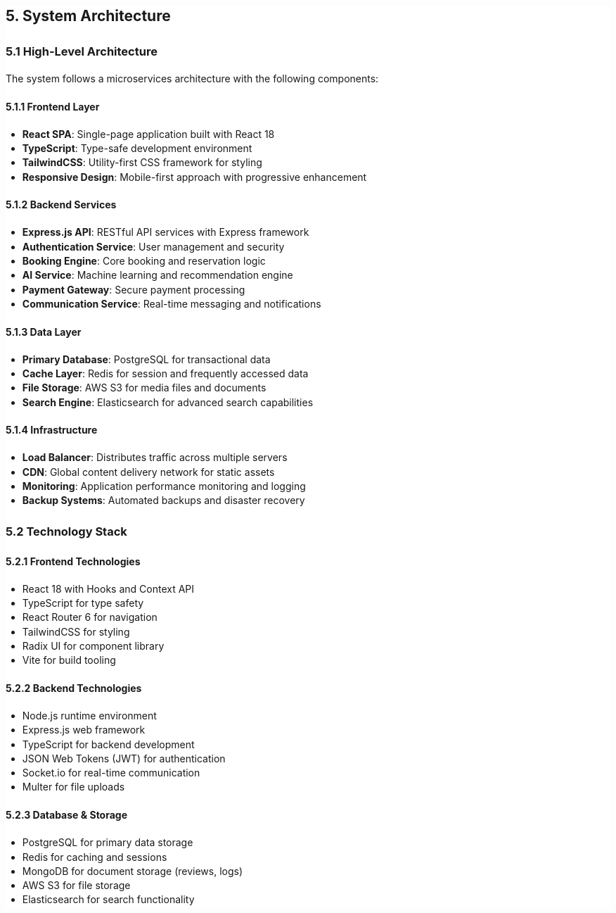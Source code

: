 
## 5. System Architecture

### 5.1 High-Level Architecture
The system follows a microservices architecture with the following components:

#### 5.1.1 Frontend Layer
- **React SPA**: Single-page application built with React 18
- **TypeScript**: Type-safe development environment
- **TailwindCSS**: Utility-first CSS framework for styling
- **Responsive Design**: Mobile-first approach with progressive enhancement

#### 5.1.2 Backend Services
- **Express.js API**: RESTful API services with Express framework
- **Authentication Service**: User management and security
- **Booking Engine**: Core booking and reservation logic
- **AI Service**: Machine learning and recommendation engine
- **Payment Gateway**: Secure payment processing
- **Communication Service**: Real-time messaging and notifications

#### 5.1.3 Data Layer
- **Primary Database**: PostgreSQL for transactional data
- **Cache Layer**: Redis for session and frequently accessed data
- **File Storage**: AWS S3 for media files and documents
- **Search Engine**: Elasticsearch for advanced search capabilities

#### 5.1.4 Infrastructure
- **Load Balancer**: Distributes traffic across multiple servers
- **CDN**: Global content delivery network for static assets
- **Monitoring**: Application performance monitoring and logging
- **Backup Systems**: Automated backups and disaster recovery

### 5.2 Technology Stack

#### 5.2.1 Frontend Technologies
- React 18 with Hooks and Context API
- TypeScript for type safety
- React Router 6 for navigation
- TailwindCSS for styling
- Radix UI for component library
- Vite for build tooling

#### 5.2.2 Backend Technologies
- Node.js runtime environment
- Express.js web framework
- TypeScript for backend development
- JSON Web Tokens (JWT) for authentication
- Socket.io for real-time communication
- Multer for file uploads

#### 5.2.3 Database & Storage
- PostgreSQL for primary data storage
- Redis for caching and sessions
- MongoDB for document storage (reviews, logs)
- AWS S3 for file storage
- Elasticsearch for search functionality
